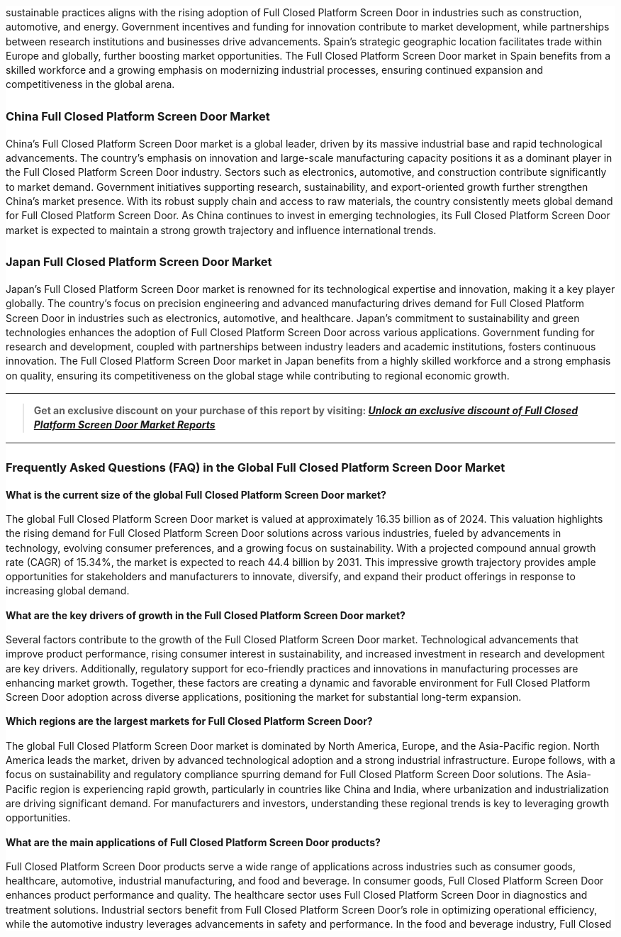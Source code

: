 sustainable practices aligns with the rising adoption of Full Closed Platform Screen Door in industries such as construction, automotive, and energy. Government incentives and funding for innovation contribute to market development, while partnerships between research institutions and businesses drive advancements. Spain&rsquo;s strategic geographic location facilitates trade within Europe and globally, further boosting market opportunities. The Full Closed Platform Screen Door market in Spain benefits from a skilled workforce and a growing emphasis on modernizing industrial processes, ensuring continued expansion and competitiveness in the global arena.</p><h3>China Full Closed Platform Screen Door Market</h3><p>China&rsquo;s Full Closed Platform Screen Door market is a global leader, driven by its massive industrial base and rapid technological advancements. The country&rsquo;s emphasis on innovation and large-scale manufacturing capacity positions it as a dominant player in the Full Closed Platform Screen Door industry. Sectors such as electronics, automotive, and construction contribute significantly to market demand. Government initiatives supporting research, sustainability, and export-oriented growth further strengthen China&rsquo;s market presence. With its robust supply chain and access to raw materials, the country consistently meets global demand for Full Closed Platform Screen Door. As China continues to invest in emerging technologies, its Full Closed Platform Screen Door market is expected to maintain a strong growth trajectory and influence international trends.</p><h3>Japan Full Closed Platform Screen Door Market</h3><p>Japan&rsquo;s Full Closed Platform Screen Door market is renowned for its technological expertise and innovation, making it a key player globally. The country&rsquo;s focus on precision engineering and advanced manufacturing drives demand for Full Closed Platform Screen Door in industries such as electronics, automotive, and healthcare. Japan&rsquo;s commitment to sustainability and green technologies enhances the adoption of Full Closed Platform Screen Door across various applications. Government funding for research and development, coupled with partnerships between industry leaders and academic institutions, fosters continuous innovation. The Full Closed Platform Screen Door market in Japan benefits from a highly skilled workforce and a strong emphasis on quality, ensuring its competitiveness on the global stage while contributing to regional economic growth.</p><hr /><blockquote><p><strong>Get an exclusive discount on your purchase of this report by visiting: <em><a href="://marketresearchpulse.com/ask-for-discount/135618?utm_source=Github&amp;utm_medium=0116">Unlock an exclusive discount of Full Closed Platform Screen Door Market Reports</a></em>&nbsp;</strong></p></blockquote><hr /><h3>Frequently Asked Questions (FAQ) in the Global Full Closed Platform Screen Door Market</h3><p><strong>What is the current size of the global Full Closed Platform Screen Door market?</strong></p><p>The global Full Closed Platform Screen Door market is valued at approximately 16.35 billion as of 2024. This valuation highlights the rising demand for Full Closed Platform Screen Door solutions across various industries, fueled by advancements in technology, evolving consumer preferences, and a growing focus on sustainability. With a projected compound annual growth rate (CAGR) of 15.34%, the market is expected to reach 44.4 billion by 2031. This impressive growth trajectory provides ample opportunities for stakeholders and manufacturers to innovate, diversify, and expand their product offerings in response to increasing global demand.</p><p><strong>What are the key drivers of growth in the Full Closed Platform Screen Door market?</strong></p><p>Several factors contribute to the growth of the Full Closed Platform Screen Door market. Technological advancements that improve product performance, rising consumer interest in sustainability, and increased investment in research and development are key drivers. Additionally, regulatory support for eco-friendly practices and innovations in manufacturing processes are enhancing market growth. Together, these factors are creating a dynamic and favorable environment for Full Closed Platform Screen Door adoption across diverse applications, positioning the market for substantial long-term expansion.</p><p><strong>Which regions are the largest markets for Full Closed Platform Screen Door?</strong></p><p>The global Full Closed Platform Screen Door market is dominated by North America, Europe, and the Asia-Pacific region. North America leads the market, driven by advanced technological adoption and a strong industrial infrastructure. Europe follows, with a focus on sustainability and regulatory compliance spurring demand for Full Closed Platform Screen Door solutions. The Asia-Pacific region is experiencing rapid growth, particularly in countries like China and India, where urbanization and industrialization are driving significant demand. For manufacturers and investors, understanding these regional trends is key to leveraging growth opportunities.</p><p><strong>What are the main applications of Full Closed Platform Screen Door products?</strong></p><p>Full Closed Platform Screen Door products serve a wide range of applications across industries such as consumer goods, healthcare, automotive, industrial manufacturing, and food and beverage. In consumer goods, Full Closed Platform Screen Door enhances product performance and quality. The healthcare sector uses Full Closed Platform Screen Door in diagnostics and treatment solutions. Industrial sectors benefit from Full Closed Platform Screen Door&rsquo;s role in optimizing operational efficiency, while the automotive industry leverages advancements in safety and performance. In the food and beverage industry, Full Closed